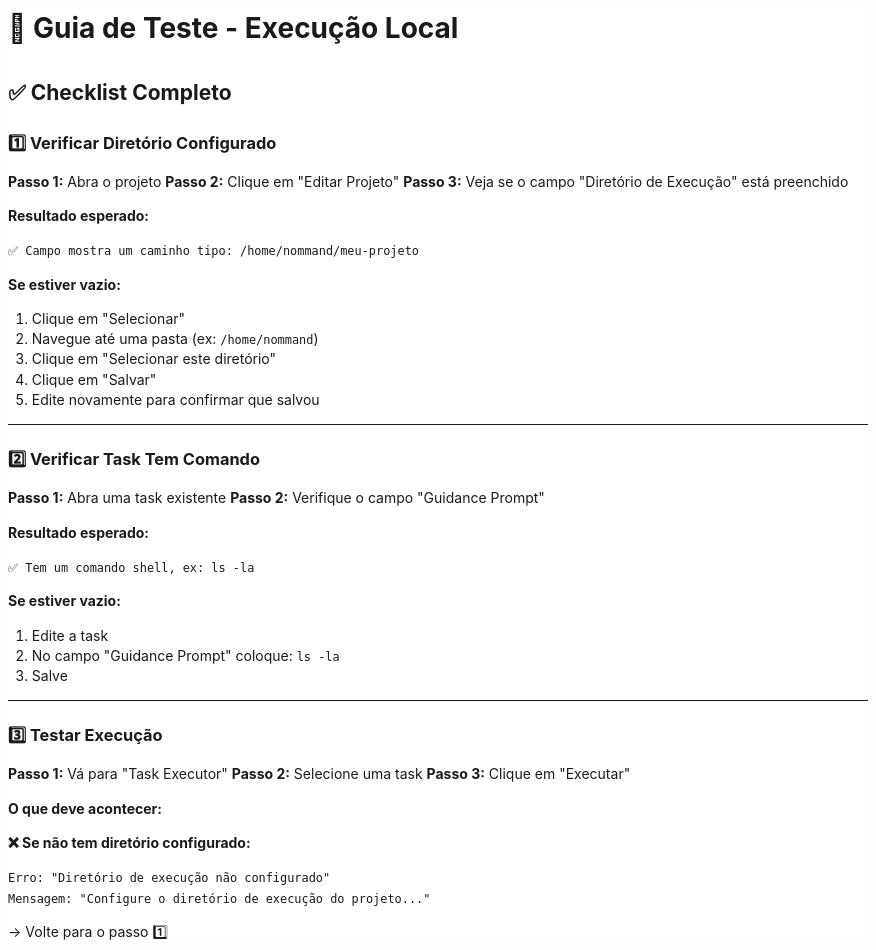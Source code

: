 # 🧪 Guia de Teste - Execução Local

## ✅ Checklist Completo

### 1️⃣ Verificar Diretório Configurado

**Passo 1:** Abra o projeto
**Passo 2:** Clique em "Editar Projeto"
**Passo 3:** Veja se o campo "Diretório de Execução" está preenchido

**Resultado esperado:**
```
✅ Campo mostra um caminho tipo: /home/nommand/meu-projeto
```

**Se estiver vazio:**
1. Clique em "Selecionar"
2. Navegue até uma pasta (ex: `/home/nommand`)
3. Clique em "Selecionar este diretório"
4. Clique em "Salvar"
5. Edite novamente para confirmar que salvou

---

### 2️⃣ Verificar Task Tem Comando

**Passo 1:** Abra uma task existente
**Passo 2:** Verifique o campo "Guidance Prompt"

**Resultado esperado:**
```
✅ Tem um comando shell, ex: ls -la
```

**Se estiver vazio:**
1. Edite a task
2. No campo "Guidance Prompt" coloque: `ls -la`
3. Salve

---

### 3️⃣ Testar Execução

**Passo 1:** Vá para "Task Executor"
**Passo 2:** Selecione uma task
**Passo 3:** Clique em "Executar"

**O que deve acontecer:**

**❌ Se não tem diretório configurado:**
```
Erro: "Diretório de execução não configurado"
Mensagem: "Configure o diretório de execução do projeto..."
```
→ Volte para o passo 1️⃣
